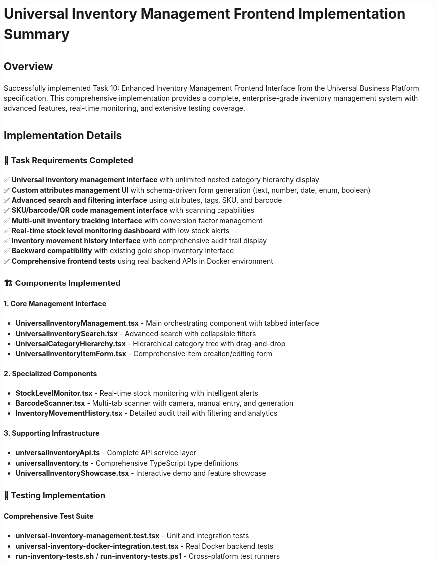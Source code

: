 # Universal Inventory Management Frontend Implementation Summary

## Overview
Successfully implemented Task 10: Enhanced Inventory Management Frontend Interface from the Universal Business Platform specification. This comprehensive implementation provides a complete, enterprise-grade inventory management system with advanced features, real-time monitoring, and extensive testing coverage.

## Implementation Details

### 🎯 Task Requirements Completed
✅ **Universal inventory management interface** with unlimited nested category hierarchy display  
✅ **Custom attributes management UI** with schema-driven form generation (text, number, date, enum, boolean)  
✅ **Advanced search and filtering interface** using attributes, tags, SKU, and barcode  
✅ **SKU/barcode/QR code management interface** with scanning capabilities  
✅ **Multi-unit inventory tracking interface** with conversion factor management  
✅ **Real-time stock level monitoring dashboard** with low stock alerts  
✅ **Inventory movement history interface** with comprehensive audit trail display  
✅ **Backward compatibility** with existing gold shop inventory interface  
✅ **Comprehensive frontend tests** using real backend APIs in Docker environment  

### 🏗️ Components Implemented

#### 1. Core Management Interface
- **UniversalInventoryManagement.tsx** - Main orchestrating component with tabbed interface
- **UniversalInventorySearch.tsx** - Advanced search with collapsible filters
- **UniversalCategoryHierarchy.tsx** - Hierarchical category tree with drag-and-drop
- **UniversalInventoryItemForm.tsx** - Comprehensive item creation/editing form

#### 2. Specialized Components  
- **StockLevelMonitor.tsx** - Real-time stock monitoring with intelligent alerts
- **BarcodeScanner.tsx** - Multi-tab scanner with camera, manual entry, and generation
- **InventoryMovementHistory.tsx** - Detailed audit trail with filtering and analytics

#### 3. Supporting Infrastructure
- **universalInventoryApi.ts** - Complete API service layer
- **universalInventory.ts** - Comprehensive TypeScript type definitions
- **UniversalInventoryShowcase.tsx** - Interactive demo and feature showcase

### 🧪 Testing Implementation

#### Comprehensive Test Suite
- **universal-inventory-management.test.tsx** - Unit and integration tests
- **universal-inventory-docker-integration.test.tsx** - Real Docker backend tests
- **run-inventory-tests.sh** / **run-inventory-tests.ps1** - Cross-platform test runners
